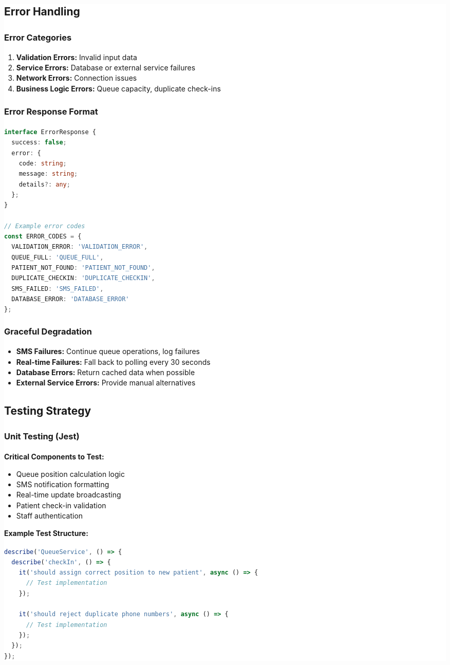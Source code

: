 ## Error Handling

### Error Categories

1. **Validation Errors:** Invalid input data
2. **Service Errors:** Database or external service failures
3. **Network Errors:** Connection issues
4. **Business Logic Errors:** Queue capacity, duplicate check-ins

### Error Response Format

```typescript
interface ErrorResponse {
  success: false;
  error: {
    code: string;
    message: string;
    details?: any;
  };
}

// Example error codes
const ERROR_CODES = {
  VALIDATION_ERROR: 'VALIDATION_ERROR',
  QUEUE_FULL: 'QUEUE_FULL',
  PATIENT_NOT_FOUND: 'PATIENT_NOT_FOUND',
  DUPLICATE_CHECKIN: 'DUPLICATE_CHECKIN',
  SMS_FAILED: 'SMS_FAILED',
  DATABASE_ERROR: 'DATABASE_ERROR'
};
```

### Graceful Degradation

- **SMS Failures:** Continue queue operations, log failures
- **Real-time Failures:** Fall back to polling every 30 seconds
- **Database Errors:** Return cached data when possible
- **External Service Errors:** Provide manual alternatives

## Testing Strategy

### Unit Testing (Jest)

**Critical Components to Test:**
- Queue position calculation logic
- SMS notification formatting
- Real-time update broadcasting
- Patient check-in validation
- Staff authentication

**Example Test Structure:**
```typescript
describe('QueueService', () => {
  describe('checkIn', () => {
    it('should assign correct position to new patient', async () => {
      // Test implementation
    });
    
    it('should reject duplicate phone numbers', async () => {
      // Test implementation
    });
  });
});
```